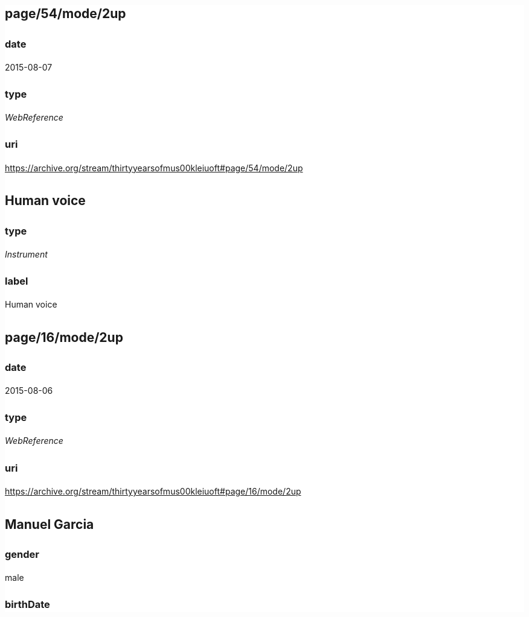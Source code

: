 ## page/54/mode/2up

### date


2015-08-07

### type


*WebReference*

### uri


https://archive.org/stream/thirtyyearsofmus00kleiuoft#page/54/mode/2up

## Human voice

### type


*Instrument*

### label


Human voice

## page/16/mode/2up

### date


2015-08-06

### type


*WebReference*

### uri


https://archive.org/stream/thirtyyearsofmus00kleiuoft#page/16/mode/2up

## Manuel Garcia

### gender


male

### birthDate
